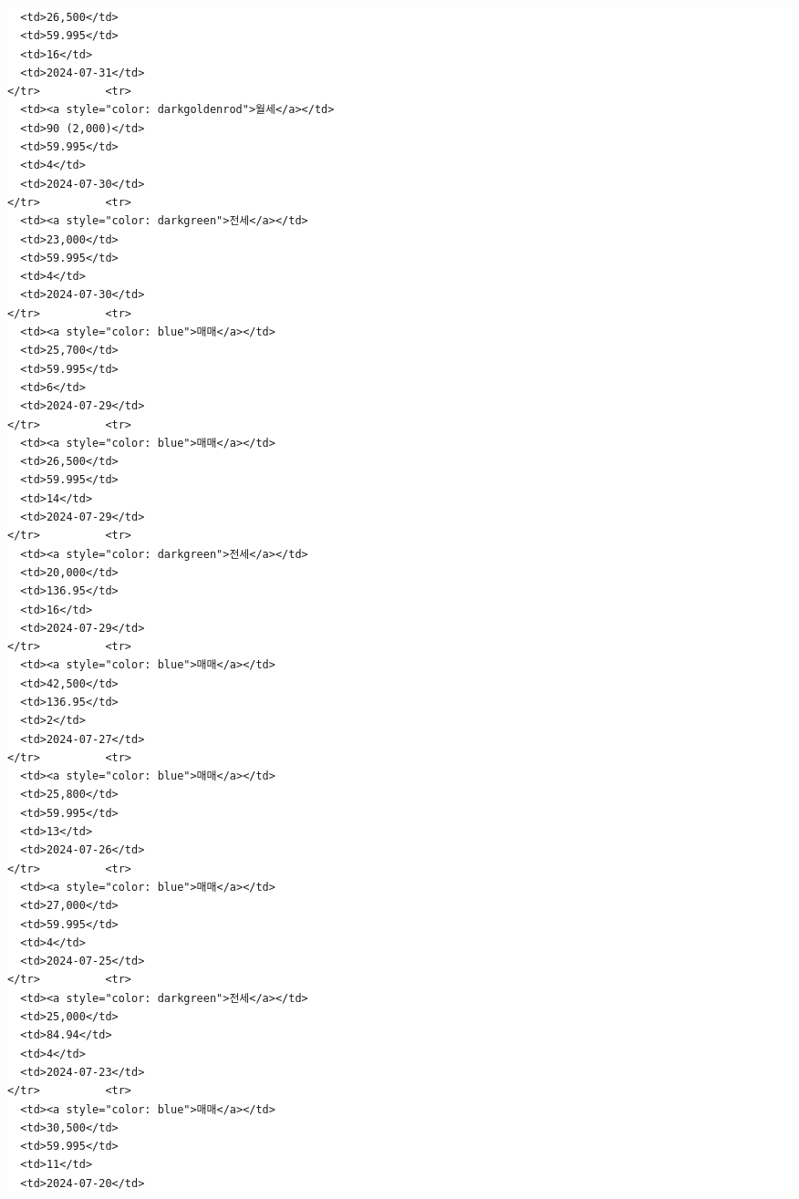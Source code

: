       <td>26,500</td>
      <td>59.995</td>
      <td>16</td>
      <td>2024-07-31</td>
    </tr>          <tr>
      <td><a style="color: darkgoldenrod">월세</a></td>
      <td>90 (2,000)</td>
      <td>59.995</td>
      <td>4</td>
      <td>2024-07-30</td>
    </tr>          <tr>
      <td><a style="color: darkgreen">전세</a></td>
      <td>23,000</td>
      <td>59.995</td>
      <td>4</td>
      <td>2024-07-30</td>
    </tr>          <tr>
      <td><a style="color: blue">매매</a></td>
      <td>25,700</td>
      <td>59.995</td>
      <td>6</td>
      <td>2024-07-29</td>
    </tr>          <tr>
      <td><a style="color: blue">매매</a></td>
      <td>26,500</td>
      <td>59.995</td>
      <td>14</td>
      <td>2024-07-29</td>
    </tr>          <tr>
      <td><a style="color: darkgreen">전세</a></td>
      <td>20,000</td>
      <td>136.95</td>
      <td>16</td>
      <td>2024-07-29</td>
    </tr>          <tr>
      <td><a style="color: blue">매매</a></td>
      <td>42,500</td>
      <td>136.95</td>
      <td>2</td>
      <td>2024-07-27</td>
    </tr>          <tr>
      <td><a style="color: blue">매매</a></td>
      <td>25,800</td>
      <td>59.995</td>
      <td>13</td>
      <td>2024-07-26</td>
    </tr>          <tr>
      <td><a style="color: blue">매매</a></td>
      <td>27,000</td>
      <td>59.995</td>
      <td>4</td>
      <td>2024-07-25</td>
    </tr>          <tr>
      <td><a style="color: darkgreen">전세</a></td>
      <td>25,000</td>
      <td>84.94</td>
      <td>4</td>
      <td>2024-07-23</td>
    </tr>          <tr>
      <td><a style="color: blue">매매</a></td>
      <td>30,500</td>
      <td>59.995</td>
      <td>11</td>
      <td>2024-07-20</td>